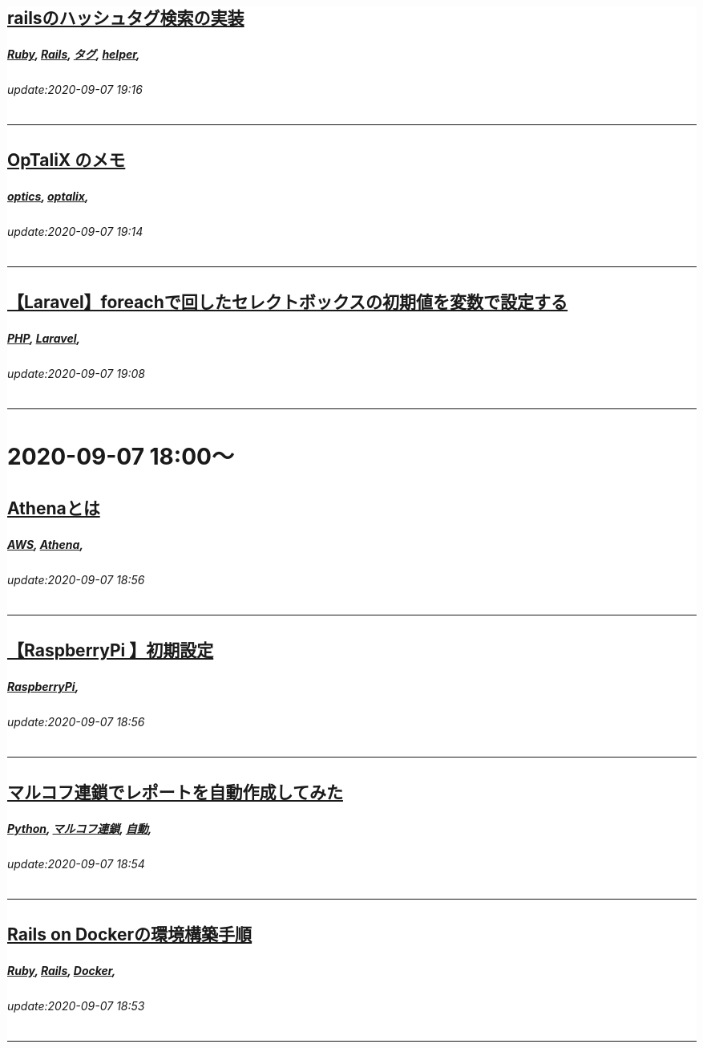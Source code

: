## [railsのハッシュタグ検索の実装](https://qiita.com/kana02816725/items/01e6821991873d6f76d2)
##### [Ruby](https://qiita.com/tags/Ruby), [Rails](https://qiita.com/tags/Rails), [タグ](https://qiita.com/tags/タグ), [helper](https://qiita.com/tags/helper), 
###### update:2020-09-07 19:16
---
## [OpTaliX のメモ](https://qiita.com/syoyo/items/a12d8f6a65e2a916dd01)
##### [optics](https://qiita.com/tags/optics), [optalix](https://qiita.com/tags/optalix), 
###### update:2020-09-07 19:14
---
## [【Laravel】foreachで回したセレクトボックスの初期値を変数で設定する](https://qiita.com/antk/items/74c0f30846b0377afa06)
##### [PHP](https://qiita.com/tags/PHP), [Laravel](https://qiita.com/tags/Laravel), 
###### update:2020-09-07 19:08
---




# 2020-09-07 18:00～
## [Athenaとは](https://qiita.com/ki_ttyomo/items/6320b70ce33e6df634c3)
##### [AWS](https://qiita.com/tags/AWS), [Athena](https://qiita.com/tags/Athena), 
###### update:2020-09-07 18:56
---
## [【RaspberryPi 】初期設定](https://qiita.com/yktk435/items/d909c3c1afe6baf5dcad)
##### [RaspberryPi](https://qiita.com/tags/RaspberryPi), 
###### update:2020-09-07 18:56
---
## [マルコフ連鎖でレポートを自動作成してみた](https://qiita.com/eycjur/items/2fc0b9a240306cfd3008)
##### [Python](https://qiita.com/tags/Python), [マルコフ連鎖](https://qiita.com/tags/マルコフ連鎖), [自動](https://qiita.com/tags/自動), 
###### update:2020-09-07 18:54
---
## [Rails on Dockerの環境構築手順](https://qiita.com/kkent030315/items/98094349eb79ed88b73d)
##### [Ruby](https://qiita.com/tags/Ruby), [Rails](https://qiita.com/tags/Rails), [Docker](https://qiita.com/tags/Docker), 
###### update:2020-09-07 18:53
---